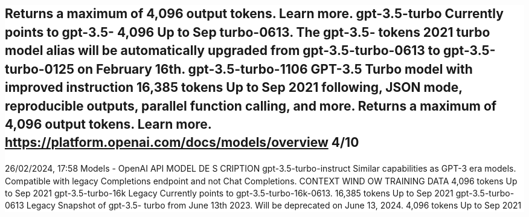 Returns a maximum of 4,096
output tokens. Learn more.
gpt-3.5-turbo
Currently points to gpt-3.5-
4,096
Up to Sep
turbo-0613. The gpt-3.5-
tokens
2021
turbo model alias will be
automatically upgraded from
gpt-3.5-turbo-0613 to
gpt-3.5-turbo-0125 on
February 16th.
gpt-3.5-turbo-1106
GPT-3.5 Turbo model with
improved instruction
16,385
tokens
Up to Sep
2021
following, JSON mode,
reproducible outputs, parallel
function calling, and more.
Returns a maximum of 4,096
output tokens. Learn more.
https://platform.openai.com/docs/models/overview
4/10
-------------------------------
26/02/2024, 17:58
Models - OpenAI API
MODEL
DE S CRIPTION
gpt-3.5-turbo-instruct Similar capabilities as GPT-3
era models. Compatible with
legacy Completions endpoint
and not Chat Completions.
CONTEXT
WIND OW
TRAINING
DATA
4,096
tokens
Up to Sep
2021
gpt-3.5-turbo-16k
Legacy
Currently points to
gpt-3.5-turbo-16k-0613.
16,385
tokens
Up to Sep
2021
gpt-3.5-turbo-0613
Legacy
Snapshot of gpt-3.5-
turbo from June 13th 2023.
Will be deprecated on June 13,
2024.
4,096
tokens
Up to Sep
2021